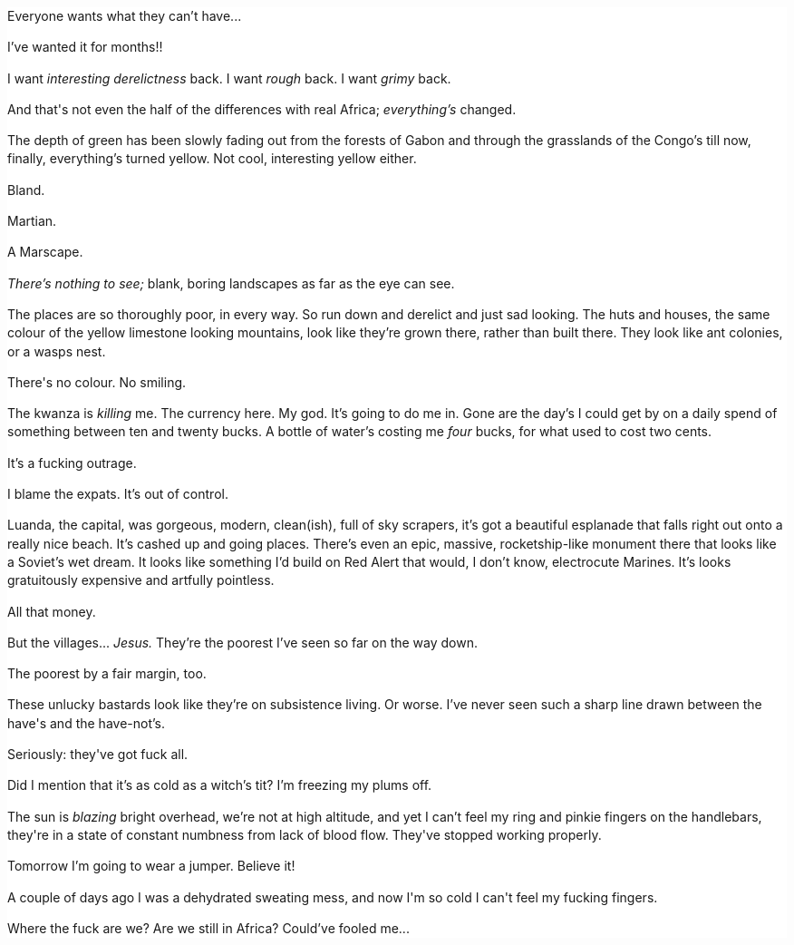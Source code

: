Everyone wants what they can’t have...

I’ve wanted it for months!!

I want _interesting derelictness_ back. I want _rough_ back. I want _grimy_ back.

And that's not even the half of the differences with real Africa; _everything’s_ changed.

The depth of green has been slowly fading out from the forests of Gabon and through the grasslands of the Congo’s till now, finally, everything’s turned yellow. Not cool, interesting yellow either.

Bland.

Martian.

A Marscape.

_There’s nothing to see;_ blank, boring landscapes as far as the eye can see.

The places are so thoroughly poor, in every way. So run down and derelict and just sad looking. The huts and houses, the same colour of the yellow limestone looking mountains, look like they’re grown there, rather than built there. They look like ant colonies, or a wasps nest.

There's no colour. No smiling.

The kwanza is _killing_ me. The currency here. My god. It’s going to do me in. Gone are the day’s I could get by on a daily spend of something between ten and twenty bucks. A bottle of water’s costing me _four_ bucks, for what used to cost two cents.

It’s a fucking outrage.

I blame the expats. It’s out of control.

Luanda, the capital, was gorgeous, modern, clean(ish), full of sky scrapers, it’s got a beautiful esplanade that falls right out onto a really nice beach. It’s cashed up and going places. There’s even an epic, massive, rocketship-like monument there that looks like a Soviet’s wet dream. It looks like something I’d build on Red Alert that would, I don’t know, electrocute Marines. It’s looks gratuitously expensive and artfully pointless.

All that money.

But the villages... _Jesus._ They’re the poorest I’ve seen so far on the way down.

The poorest by a fair margin, too.

These unlucky bastards look like they’re on subsistence living. Or worse. I’ve never seen such a sharp line drawn between the have's and the have-not’s.

Seriously: they've got fuck all.

Did I mention that it’s as cold as a witch’s tit? I’m freezing my plums off.

The sun is _blazing_ bright overhead, we’re not at high altitude, and yet I can’t feel my ring and pinkie fingers on the handlebars, they're in a state of constant numbness from lack of blood flow. They've stopped working properly.

Tomorrow I’m going to wear a jumper. Believe it!

A couple of days ago I was a dehydrated sweating mess, and now I'm so cold I can't feel my fucking fingers.

Where the fuck are we? Are we still in Africa? Could’ve fooled me...
